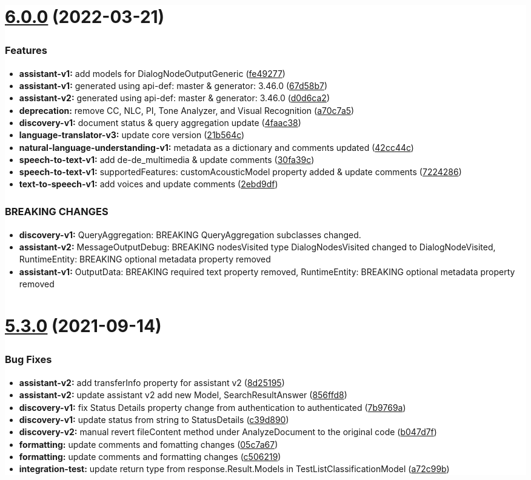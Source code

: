 # [6.0.0](https://github.com/watson-developer-cloud/dotnet-standard-sdk/compare/v5.3.0...v6.0.0) (2022-03-21)


### Features

* **assistant-v1:** add models for DialogNodeOutputGeneric ([fe49277](https://github.com/watson-developer-cloud/dotnet-standard-sdk/commit/fe49277d12b6795df234907aff0c247b4a46b2ec))
* **assistant-v1:** generated using api-def: master & generator: 3.46.0 ([67d58b7](https://github.com/watson-developer-cloud/dotnet-standard-sdk/commit/67d58b78d98a4b9af7d545430996e1ebfacd313a))
* **assistant-v2:** generated using api-def: master & generator: 3.46.0 ([d0d6ca2](https://github.com/watson-developer-cloud/dotnet-standard-sdk/commit/d0d6ca2db261939fcfd5f7879f43906c65893859))
* **deprecation:** remove CC, NLC, PI, Tone Analyzer, and Visual Recognition ([a70c7a5](https://github.com/watson-developer-cloud/dotnet-standard-sdk/commit/a70c7a5b6fdfc6f5905fbe0ceb5a28680c42a50a))
* **discovery-v1:** document status & query aggregation update ([4faac38](https://github.com/watson-developer-cloud/dotnet-standard-sdk/commit/4faac38941b570f03aa02af3ed44e1c36d0cc9b6))
* **language-translator-v3:** update core version ([21b564c](https://github.com/watson-developer-cloud/dotnet-standard-sdk/commit/21b564c46b32bd73abf38ac4814f7366cea0e51e))
* **natural-language-understanding-v1:** metadata as a dictionary and comments updated ([42cc44c](https://github.com/watson-developer-cloud/dotnet-standard-sdk/commit/42cc44ca129a3f3c109c4978cd032b4b85946269))
* **speech-to-text-v1:** add de-de_multimedia & update comments ([30fa39c](https://github.com/watson-developer-cloud/dotnet-standard-sdk/commit/30fa39c63ecd1ec0de58b62f589229b7a3a698ed))
* **speech-to-text-v1:** supportedFeatures: customAcousticModel property added & update comments ([7224286](https://github.com/watson-developer-cloud/dotnet-standard-sdk/commit/722428602e96a5fbc0def0177651e48922bc723e))
* **text-to-speech-v1:** add voices and update comments ([2ebd9df](https://github.com/watson-developer-cloud/dotnet-standard-sdk/commit/2ebd9dfd61489a8456d0e872d4610087bdca2d18))


### BREAKING CHANGES

* **discovery-v1:** QueryAggregation: BREAKING QueryAggregation subclasses changed.
* **assistant-v2:** MessageOutputDebug: BREAKING nodesVisited type DialogNodesVisited changed to
DialogNodeVisited, RuntimeEntity: BREAKING optional metadata property removed
* **assistant-v1:** OutputData: BREAKING required text property removed, RuntimeEntity: BREAKING
optional metadata property removed

# [5.3.0](https://github.com/watson-developer-cloud/dotnet-standard-sdk/compare/v5.2.1...v5.3.0) (2021-09-14)


### Bug Fixes

* **assistant-v2:** add transferInfo property for assistant v2 ([8d25195](https://github.com/watson-developer-cloud/dotnet-standard-sdk/commit/8d25195001d59bb07ffbdb385a20beaea46666a0))
* **assistant-v2:** update assistant v2 add new Model, SearchResultAnswer ([856ffd8](https://github.com/watson-developer-cloud/dotnet-standard-sdk/commit/856ffd8d5edffdfd6cccc2bdb60d3825ccbd0faa))
* **discovery-v1:** fix Status Details property change from authentication to authenticated ([7b9769a](https://github.com/watson-developer-cloud/dotnet-standard-sdk/commit/7b9769a41efaaedd5dd7f65c8af46e2a1defdaaf))
* **discovery-v1:** update status from string to StatusDetails ([c39d890](https://github.com/watson-developer-cloud/dotnet-standard-sdk/commit/c39d890d819a9d08bb511249ae00541d5621d52d))
* **discovery-v2:** manual revert fileContent method under AnalyzeDocument to the original code ([b047d7f](https://github.com/watson-developer-cloud/dotnet-standard-sdk/commit/b047d7f67010d0b8659429675a6449878e97e49b))
* **formatting:** update comments and fomatting changes ([05c7a67](https://github.com/watson-developer-cloud/dotnet-standard-sdk/commit/05c7a6786b06009104f4ce6af716158e8dccf56c))
* **formatting:** update comments and formatting changes ([c506219](https://github.com/watson-developer-cloud/dotnet-standard-sdk/commit/c5062191f026e710a64c6db2cd37b93751527981))
* **integration-test:** update return type from response.Result.Models in TestListClassificationModel ([a72c99b](https://github.com/watson-developer-cloud/dotnet-standard-sdk/commit/a72c99b002008c7a3cd905ca2db66edd5fd5ba8a))